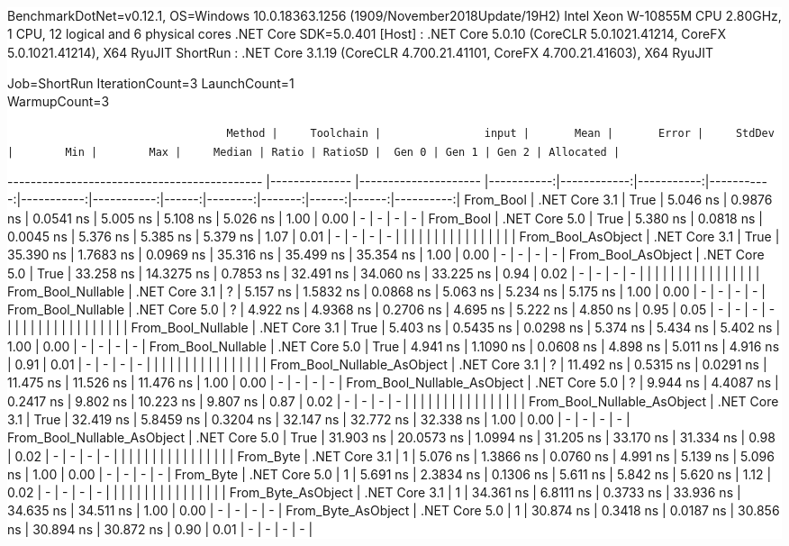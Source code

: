 
BenchmarkDotNet=v0.12.1, OS=Windows 10.0.18363.1256 (1909/November2018Update/19H2)
Intel Xeon W-10855M CPU 2.80GHz, 1 CPU, 12 logical and 6 physical cores
.NET Core SDK=5.0.401
  [Host]   : .NET Core 5.0.10 (CoreCLR 5.0.1021.41214, CoreFX 5.0.1021.41214), X64 RyuJIT
  ShortRun : .NET Core 3.1.19 (CoreCLR 4.700.21.41101, CoreFX 4.700.21.41603), X64 RyuJIT

Job=ShortRun  IterationCount=3  LaunchCount=1  
WarmupCount=3  

                                      Method |     Toolchain |                input |       Mean |       Error |     StdDev |        Min |        Max |     Median | Ratio | RatioSD |  Gen 0 | Gen 1 | Gen 2 | Allocated |
-------------------------------------------- |-------------- |--------------------- |-----------:|------------:|-----------:|-----------:|-----------:|-----------:|------:|--------:|-------:|------:|------:|----------:|
                                   From_Bool | .NET Core 3.1 |                 True |   5.046 ns |   0.9876 ns |  0.0541 ns |   5.005 ns |   5.108 ns |   5.026 ns |  1.00 |    0.00 |      - |     - |     - |         - |
                                   From_Bool | .NET Core 5.0 |                 True |   5.380 ns |   0.0818 ns |  0.0045 ns |   5.376 ns |   5.385 ns |   5.379 ns |  1.07 |    0.01 |      - |     - |     - |         - |
                                             |               |                      |            |             |            |            |            |            |       |         |        |       |       |           |
                          From_Bool_AsObject | .NET Core 3.1 |                 True |  35.390 ns |   1.7683 ns |  0.0969 ns |  35.316 ns |  35.499 ns |  35.354 ns |  1.00 |    0.00 |      - |     - |     - |         - |
                          From_Bool_AsObject | .NET Core 5.0 |                 True |  33.258 ns |  14.3275 ns |  0.7853 ns |  32.491 ns |  34.060 ns |  33.225 ns |  0.94 |    0.02 |      - |     - |     - |         - |
                                             |               |                      |            |             |            |            |            |            |       |         |        |       |       |           |
                          From_Bool_Nullable | .NET Core 3.1 |                    ? |   5.157 ns |   1.5832 ns |  0.0868 ns |   5.063 ns |   5.234 ns |   5.175 ns |  1.00 |    0.00 |      - |     - |     - |         - |
                          From_Bool_Nullable | .NET Core 5.0 |                    ? |   4.922 ns |   4.9368 ns |  0.2706 ns |   4.695 ns |   5.222 ns |   4.850 ns |  0.95 |    0.05 |      - |     - |     - |         - |
                                             |               |                      |            |             |            |            |            |            |       |         |        |       |       |           |
                          From_Bool_Nullable | .NET Core 3.1 |                 True |   5.403 ns |   0.5435 ns |  0.0298 ns |   5.374 ns |   5.434 ns |   5.402 ns |  1.00 |    0.00 |      - |     - |     - |         - |
                          From_Bool_Nullable | .NET Core 5.0 |                 True |   4.941 ns |   1.1090 ns |  0.0608 ns |   4.898 ns |   5.011 ns |   4.916 ns |  0.91 |    0.01 |      - |     - |     - |         - |
                                             |               |                      |            |             |            |            |            |            |       |         |        |       |       |           |
                 From_Bool_Nullable_AsObject | .NET Core 3.1 |                    ? |  11.492 ns |   0.5315 ns |  0.0291 ns |  11.475 ns |  11.526 ns |  11.476 ns |  1.00 |    0.00 |      - |     - |     - |         - |
                 From_Bool_Nullable_AsObject | .NET Core 5.0 |                    ? |   9.944 ns |   4.4087 ns |  0.2417 ns |   9.802 ns |  10.223 ns |   9.807 ns |  0.87 |    0.02 |      - |     - |     - |         - |
                                             |               |                      |            |             |            |            |            |            |       |         |        |       |       |           |
                 From_Bool_Nullable_AsObject | .NET Core 3.1 |                 True |  32.419 ns |   5.8459 ns |  0.3204 ns |  32.147 ns |  32.772 ns |  32.338 ns |  1.00 |    0.00 |      - |     - |     - |         - |
                 From_Bool_Nullable_AsObject | .NET Core 5.0 |                 True |  31.903 ns |  20.0573 ns |  1.0994 ns |  31.205 ns |  33.170 ns |  31.334 ns |  0.98 |    0.02 |      - |     - |     - |         - |
                                             |               |                      |            |             |            |            |            |            |       |         |        |       |       |           |
                                   From_Byte | .NET Core 3.1 |                    1 |   5.076 ns |   1.3866 ns |  0.0760 ns |   4.991 ns |   5.139 ns |   5.096 ns |  1.00 |    0.00 |      - |     - |     - |         - |
                                   From_Byte | .NET Core 5.0 |                    1 |   5.691 ns |   2.3834 ns |  0.1306 ns |   5.611 ns |   5.842 ns |   5.620 ns |  1.12 |    0.02 |      - |     - |     - |         - |
                                             |               |                      |            |             |            |            |            |            |       |         |        |       |       |           |
                          From_Byte_AsObject | .NET Core 3.1 |                    1 |  34.361 ns |   6.8111 ns |  0.3733 ns |  33.936 ns |  34.635 ns |  34.511 ns |  1.00 |    0.00 |      - |     - |     - |         - |
                          From_Byte_AsObject | .NET Core 5.0 |                    1 |  30.874 ns |   0.3418 ns |  0.0187 ns |  30.856 ns |  30.894 ns |  30.872 ns |  0.90 |    0.01 |      - |     - |     - |         - |